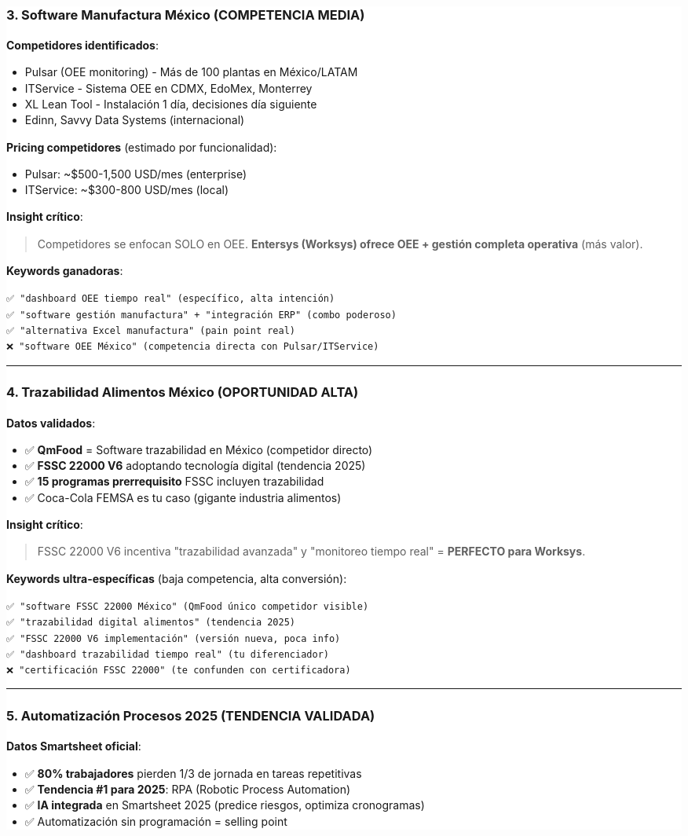 
### 3. Software Manufactura México (COMPETENCIA MEDIA)

**Competidores identificados**:
- Pulsar (OEE monitoring) - Más de 100 plantas en México/LATAM
- ITService - Sistema OEE en CDMX, EdoMex, Monterrey
- XL Lean Tool - Instalación 1 día, decisiones día siguiente
- Edinn, Savvy Data Systems (internacional)

**Pricing competidores** (estimado por funcionalidad):
- Pulsar: ~$500-1,500 USD/mes (enterprise)
- ITService: ~$300-800 USD/mes (local)

**Insight crítico**:
> Competidores se enfocan SOLO en OEE. **Entersys (Worksys) ofrece OEE + gestión completa operativa** (más valor).

**Keywords ganadoras**:
```
✅ "dashboard OEE tiempo real" (específico, alta intención)
✅ "software gestión manufactura" + "integración ERP" (combo poderoso)
✅ "alternativa Excel manufactura" (pain point real)
❌ "software OEE México" (competencia directa con Pulsar/ITService)
```

---

### 4. Trazabilidad Alimentos México (OPORTUNIDAD ALTA)

**Datos validados**:
- ✅ **QmFood** = Software trazabilidad en México (competidor directo)
- ✅ **FSSC 22000 V6** adoptando tecnología digital (tendencia 2025)
- ✅ **15 programas prerrequisito** FSSC incluyen trazabilidad
- ✅ Coca-Cola FEMSA es tu caso (gigante industria alimentos)

**Insight crítico**:
> FSSC 22000 V6 incentiva "trazabilidad avanzada" y "monitoreo tiempo real" = **PERFECTO para Worksys**.

**Keywords ultra-específicas** (baja competencia, alta conversión):
```
✅ "software FSSC 22000 México" (QmFood único competidor visible)
✅ "trazabilidad digital alimentos" (tendencia 2025)
✅ "FSSC 22000 V6 implementación" (versión nueva, poca info)
✅ "dashboard trazabilidad tiempo real" (tu diferenciador)
❌ "certificación FSSC 22000" (te confunden con certificadora)
```

---

### 5. Automatización Procesos 2025 (TENDENCIA VALIDADA)

**Datos Smartsheet oficial**:
- ✅ **80% trabajadores** pierden 1/3 de jornada en tareas repetitivas
- ✅ **Tendencia #1 para 2025**: RPA (Robotic Process Automation)
- ✅ **IA integrada** en Smartsheet 2025 (predice riesgos, optimiza cronogramas)
- ✅ Automatización sin programación = selling point
